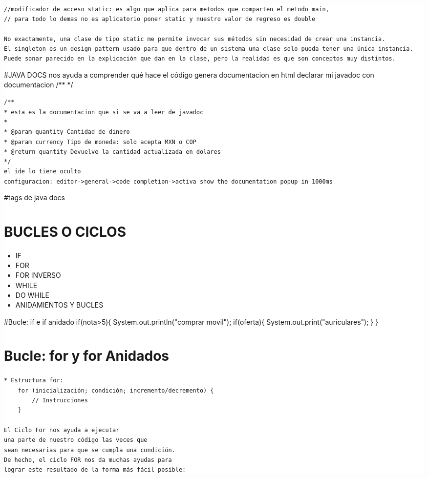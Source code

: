     //modificador de acceso static: es algo que aplica para metodos que comparten el metodo main, 
    // para todo lo demas no es aplicatorio poner static y nuestro valor de regreso es double
    
    No exactamente, una clase de tipo static me permite invocar sus métodos sin necesidad de crear una instancia.
    El singleton es un design pattern usado para que dentro de un sistema una clase solo pueda tener una única instancia.
    Puede sonar parecido en la explicación que dan en la clase, pero la realidad es que son conceptos muy distintos.
#JAVA DOCS
    nos ayuda a comprender qué hace el código 
    genera documentacion en html
    declarar mi javadoc con documentacion 
    /** */ 

    /** 
    * esta es la documentacion que si se va a leer de javadoc
    *
    * @param quantity Cantidad de dinero
    * @param currency Tipo de moneda: solo acepta MXN o COP
    * @return quantity Devuelve la cantidad actualizada en dolares
    */
    el ide lo tiene oculto
    configuracion: editor->general->code completion->activa show the documentation popup in 1000ms 
#tags de java docs

 # BUCLES O CICLOS
   * IF
   * FOR 
   * FOR INVERSO
   * WHILE
   * DO WHILE
   * ANIDAMIENTOS Y BUCLES
 
 #Bucle: if e if anidado
     if(nota>5){
         System.out.println("comprar movil");
         if(oferta){
             System.out.print("auriculares");
         }
     }
# Bucle: for y for Anidados
    * Estructura for:
        for (inicialización; condición; incremento/decremento) {
            // Instrucciones
        }
        
    El Ciclo For nos ayuda a ejecutar
    una parte de nuestro código las veces que
    sean necesarias para que se cumpla una condición.
    De hecho, el ciclo FOR nos da muchas ayudas para
    lograr este resultado de la forma más fácil posible:
    